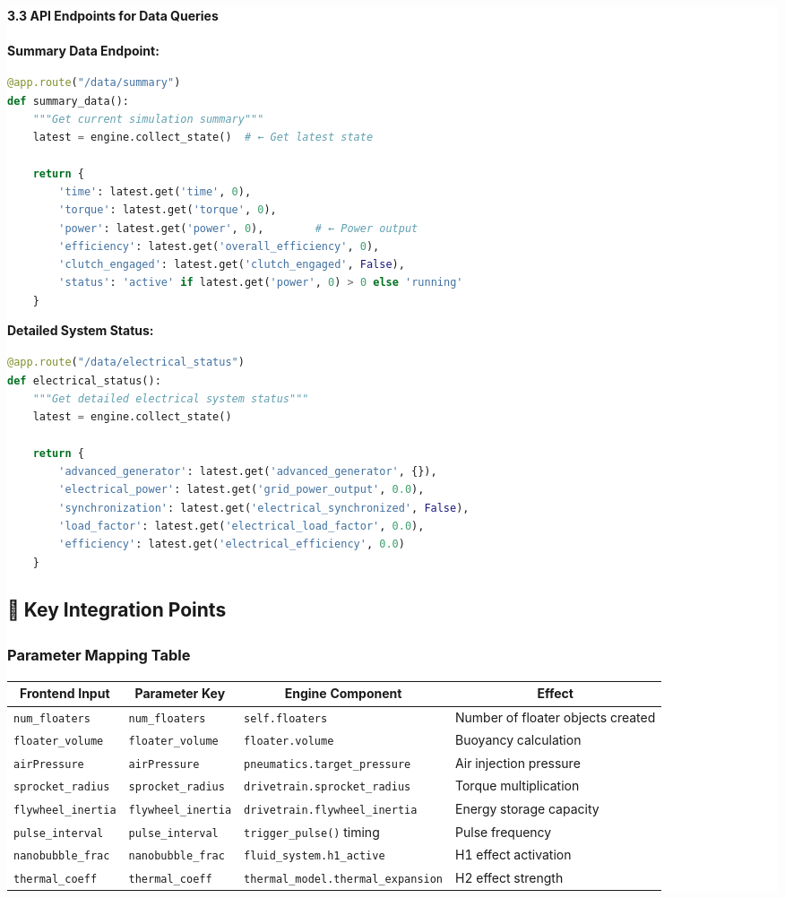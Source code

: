 #### **3.3 API Endpoints for Data Queries**

**Summary Data Endpoint:**
```python
@app.route("/data/summary")
def summary_data():
    """Get current simulation summary"""
    latest = engine.collect_state()  # ← Get latest state
    
    return {
        'time': latest.get('time', 0),
        'torque': latest.get('torque', 0),
        'power': latest.get('power', 0),        # ← Power output
        'efficiency': latest.get('overall_efficiency', 0),
        'clutch_engaged': latest.get('clutch_engaged', False),
        'status': 'active' if latest.get('power', 0) > 0 else 'running'
    }
```

**Detailed System Status:**
```python
@app.route("/data/electrical_status")
def electrical_status():
    """Get detailed electrical system status"""
    latest = engine.collect_state()
    
    return {
        'advanced_generator': latest.get('advanced_generator', {}),
        'electrical_power': latest.get('grid_power_output', 0.0),
        'synchronization': latest.get('electrical_synchronized', False),
        'load_factor': latest.get('electrical_load_factor', 0.0),
        'efficiency': latest.get('electrical_efficiency', 0.0)
    }
```

## 🔧 Key Integration Points

### **Parameter Mapping Table**

| Frontend Input | Parameter Key | Engine Component | Effect |
|----------------|---------------|------------------|--------|
| `num_floaters` | `num_floaters` | `self.floaters` | Number of floater objects created |
| `floater_volume` | `floater_volume` | `floater.volume` | Buoyancy calculation |
| `airPressure` | `airPressure` | `pneumatics.target_pressure` | Air injection pressure |
| `sprocket_radius` | `sprocket_radius` | `drivetrain.sprocket_radius` | Torque multiplication |
| `flywheel_inertia` | `flywheel_inertia` | `drivetrain.flywheel_inertia` | Energy storage capacity |
| `pulse_interval` | `pulse_interval` | `trigger_pulse()` timing | Pulse frequency |
| `nanobubble_frac` | `nanobubble_frac` | `fluid_system.h1_active` | H1 effect activation |
| `thermal_coeff` | `thermal_coeff` | `thermal_model.thermal_expansion` | H2 effect strength |
